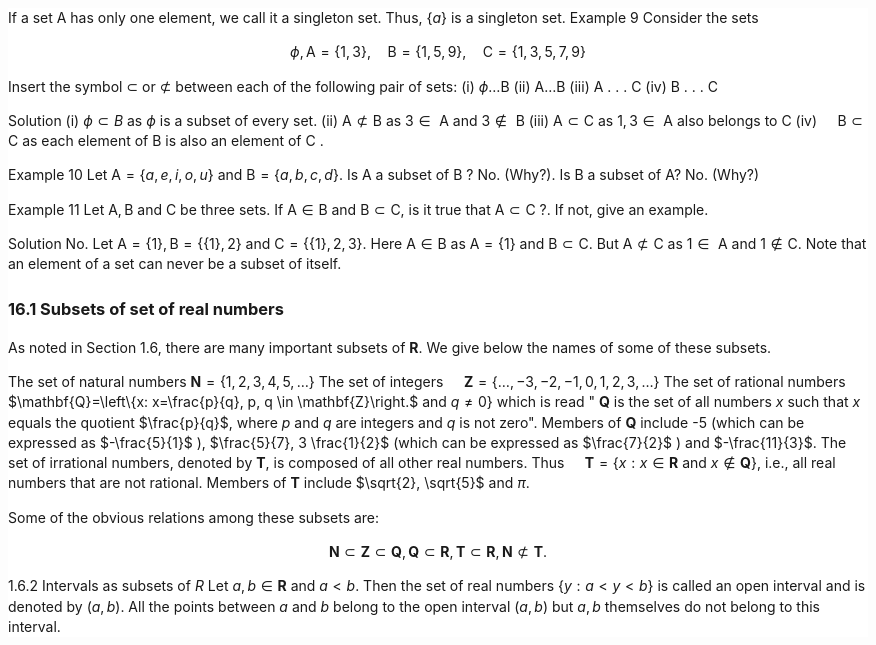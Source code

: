 If a set A has only one element, we call it a singleton set. Thus, $\{a\}$ is a singleton set.
Example 9 Consider the sets

$$
\phi, \mathrm{A}=\{1,3\}, \quad \mathrm{B}=\{1,5,9\}, \quad \mathrm{C}=\{1,3,5,7,9\}
$$

Insert the symbol $\subset$ or $\not \subset$ between each of the following pair of sets:
(i) $\phi \ldots \mathrm{B}$
(ii) $\mathrm{A} \ldots \mathrm{B}$
(iii) A . . . C
(iv) B . . . C

Solution (i) $\phi \subset B$ as $\phi$ is a subset of every set.
(ii) $\mathrm{A} \not \subset \mathrm{B}$ as $3 \in \mathrm{~A}$ and $3 \notin \mathrm{~B}$
(iii) $\mathrm{A} \subset \mathrm{C}$ as $1,3 \in \mathrm{~A}$ also belongs to C
(iv) $\quad \mathrm{B} \subset \mathrm{C}$ as each element of B is also an element of C .

Example 10 Let $\mathrm{A}=\{a, e, i, o, u\}$ and $\mathrm{B}=\{a, b, c, d\}$. Is A a subset of B ? No. (Why?). Is B a subset of A? No. (Why?)

Example 11 Let $\mathrm{A}, \mathrm{B}$ and C be three sets. If $\mathrm{A} \in \mathrm{B}$ and $\mathrm{B} \subset \mathrm{C}$, is it true that $\mathrm{A} \subset \mathrm{C}$ ?. If not, give an example.

Solution No. Let $\mathrm{A}=\{1\}, \mathrm{B}=\{\{1\}, 2\}$ and $\mathrm{C}=\{\{1\}, 2,3\}$. Here $\mathrm{A} \in \mathrm{B}$ as $\mathrm{A}=\{1\}$ and $\mathrm{B} \subset \mathrm{C}$. But $\mathrm{A} \not \subset \mathrm{C}$ as $1 \in \mathrm{~A}$ and $1 \notin \mathrm{C}$.
Note that an element of a set can never be a subset of itself.

### 16.1 Subsets of set of real numbers

As noted in Section 1.6, there are many important subsets of $\mathbf{R}$. We give below the names of some of these subsets.

The set of natural numbers $\mathbf{N}=\{1,2,3,4,5, \ldots\}$
The set of integers $\quad \mathbf{Z}=\{\ldots,-3,-2,-1,0,1,2,3, \ldots\}$
The set of rational numbers $\mathbf{Q}=\left\{x: x=\frac{p}{q}, p, q \in \mathbf{Z}\right.$ and $\left.q \neq 0\right\}$
which is read " $\mathbf{Q}$ is the set of all numbers $x$ such that $x$ equals the quotient $\frac{p}{q}$, where $p$ and $q$ are integers and $q$ is not zero". Members of $\mathbf{Q}$ include -5 (which can be expressed as $-\frac{5}{1}$ ), $\frac{5}{7}, 3 \frac{1}{2}$ (which can be expressed as $\frac{7}{2}$ ) and $-\frac{11}{3}$.
The set of irrational numbers, denoted by $\mathbf{T}$, is composed of all other real numbers. Thus $\quad \mathbf{T}=\{x: x \in \mathbf{R}$ and $x \notin \mathbf{Q}\}$, i.e., all real numbers that are not rational. Members of $\mathbf{T}$ include $\sqrt{2}, \sqrt{5}$ and $\pi$.

Some of the obvious relations among these subsets are:

$$
\mathbf{N} \subset \mathbf{Z} \subset \mathbf{Q}, \mathbf{Q} \subset \mathbf{R}, \mathbf{T} \subset \mathbf{R}, \mathbf{N} \not \subset \mathbf{T} .
$$

1.6.2 Intervals as subsets of $R$ Let $a, b \in \mathbf{R}$ and $a<b$. Then the set of real numbers $\{y: a<y<b\}$ is called an open interval and is denoted by $(a, b)$. All the points between $a$ and $b$ belong to the open interval $(a, b)$ but $a, b$ themselves do not belong to this interval.
